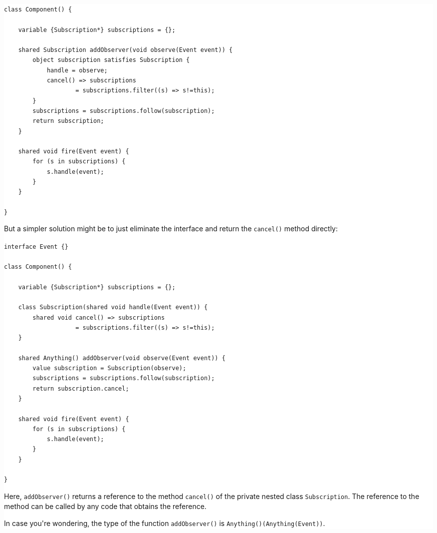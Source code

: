     class Component() {
        
        variable {Subscription*} subscriptions = {};
        
        shared Subscription addObserver(void observe(Event event)) {
            object subscription satisfies Subscription {
                handle = observe;
                cancel() => subscriptions 
                        = subscriptions.filter((s) => s!=this);
            }
            subscriptions = subscriptions.follow(subscription);
            return subscription;
        }
        
        shared void fire(Event event) {
            for (s in subscriptions) {
                s.handle(event);
            }
        }
        
    }


But a simpler solution might be to just eliminate the interface and return the 
`cancel()` method directly:

    interface Event {}
    
    class Component() {
        
        variable {Subscription*} subscriptions = {};
        
        class Subscription(shared void handle(Event event)) {
            shared void cancel() => subscriptions 
                        = subscriptions.filter((s) => s!=this);
        }
        
        shared Anything() addObserver(void observe(Event event)) {
            value subscription = Subscription(observe);
            subscriptions = subscriptions.follow(subscription);
            return subscription.cancel;
        }
        
        shared void fire(Event event) {
            for (s in subscriptions) {
                s.handle(event);
            }
        }
        
    }

Here, `addObserver()` returns a reference to the method `cancel()` of the
private nested class `Subscription`. The reference to the method can be called 
by any code that obtains the reference.

In case you're wondering, the type of the function `addObserver()` is 
`Anything()(Anything(Event))`.
